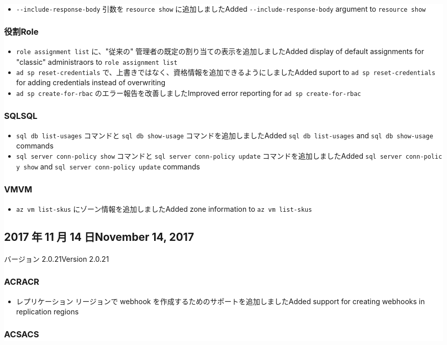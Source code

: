 * <span data-ttu-id="72f96-129">`--include-response-body` 引数を `resource show` に追加しました</span><span class="sxs-lookup"><span data-stu-id="72f96-129">Added `--include-response-body` argument to `resource show`</span></span>

### <a name="role"></a><span data-ttu-id="72f96-130">役割</span><span class="sxs-lookup"><span data-stu-id="72f96-130">Role</span></span>

* <span data-ttu-id="72f96-131">`role assignment list` に、"従来の" 管理者の既定の割り当ての表示を追加しました</span><span class="sxs-lookup"><span data-stu-id="72f96-131">Added display of default assignments for "classic" administraors to `role assignment list`</span></span>
* <span data-ttu-id="72f96-132">`ad sp reset-credentials` で、上書きではなく、資格情報を追加できるようにしました</span><span class="sxs-lookup"><span data-stu-id="72f96-132">Added suport to `ad sp reset-credentials` for adding credentials instead of overwriting</span></span>
* <span data-ttu-id="72f96-133">`ad sp create-for-rbac` のエラー報告を改善しました</span><span class="sxs-lookup"><span data-stu-id="72f96-133">Improved error reporting for `ad sp create-for-rbac`</span></span>

### <a name="sql"></a><span data-ttu-id="72f96-134">SQL</span><span class="sxs-lookup"><span data-stu-id="72f96-134">SQL</span></span>

* <span data-ttu-id="72f96-135">`sql db list-usages` コマンドと `sql db show-usage` コマンドを追加しました</span><span class="sxs-lookup"><span data-stu-id="72f96-135">Added `sql db list-usages` and `sql db show-usage` commands</span></span>
* <span data-ttu-id="72f96-136">`sql server conn-policy show` コマンドと `sql server conn-policy update` コマンドを追加しました</span><span class="sxs-lookup"><span data-stu-id="72f96-136">Added `sql server conn-policy show` and `sql server conn-policy update` commands</span></span>

### <a name="vm"></a><span data-ttu-id="72f96-137">VM</span><span class="sxs-lookup"><span data-stu-id="72f96-137">VM</span></span>

* <span data-ttu-id="72f96-138">`az vm list-skus` にゾーン情報を追加しました</span><span class="sxs-lookup"><span data-stu-id="72f96-138">Added zone information to `az vm list-skus`</span></span>


## <a name="november-14-2017"></a><span data-ttu-id="72f96-139">2017 年 11 月 14 日</span><span class="sxs-lookup"><span data-stu-id="72f96-139">November 14, 2017</span></span>

<span data-ttu-id="72f96-140">バージョン 2.0.21</span><span class="sxs-lookup"><span data-stu-id="72f96-140">Version 2.0.21</span></span>

### <a name="acr"></a><span data-ttu-id="72f96-141">ACR</span><span class="sxs-lookup"><span data-stu-id="72f96-141">ACR</span></span>

* <span data-ttu-id="72f96-142">レプリケーション リージョンで webhook を作成するためのサポートを追加しました</span><span class="sxs-lookup"><span data-stu-id="72f96-142">Added support for creating webhooks in replication regions</span></span>


### <a name="acs"></a><span data-ttu-id="72f96-143">ACS</span><span class="sxs-lookup"><span data-stu-id="72f96-143">ACS</span></span>
